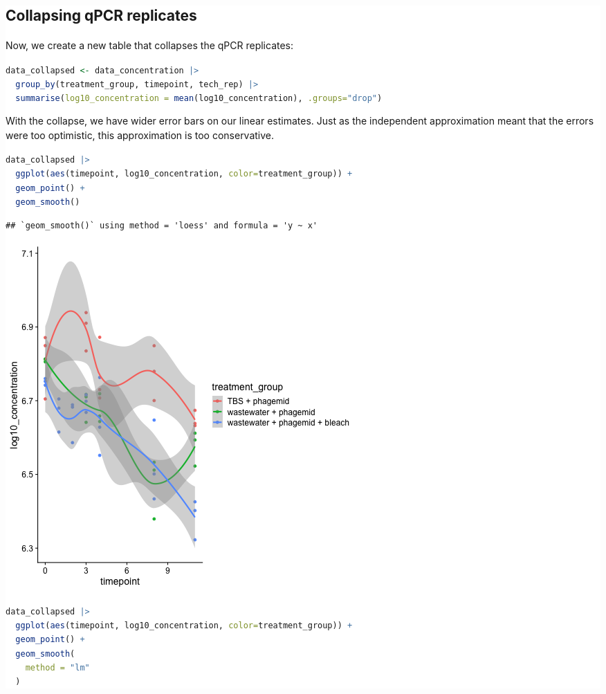 ## Collapsing qPCR replicates

Now, we create a new table that collapses the qPCR replicates:

```r
data_collapsed <- data_concentration |>
  group_by(treatment_group, timepoint, tech_rep) |>
  summarise(log10_concentration = mean(log10_concentration), .groups="drop")
```

With the collapse, we have wider error bars on our linear estimates.
Just as the independent approximation meant that the errors were too optimistic, this approximation is too conservative.


```r
data_collapsed |>
  ggplot(aes(timepoint, log10_concentration, color=treatment_group)) +
  geom_point() +
  geom_smooth()
```

```
## `geom_smooth()` using method = 'loess' and formula = 'y ~ x'
```

![plot of chunk unnamed-chunk-21](figure/unnamed-chunk-21-1.png)


```r
data_collapsed |>
  ggplot(aes(timepoint, log10_concentration, color=treatment_group)) +
  geom_point() +
  geom_smooth(
    method = "lm"
  )
```
